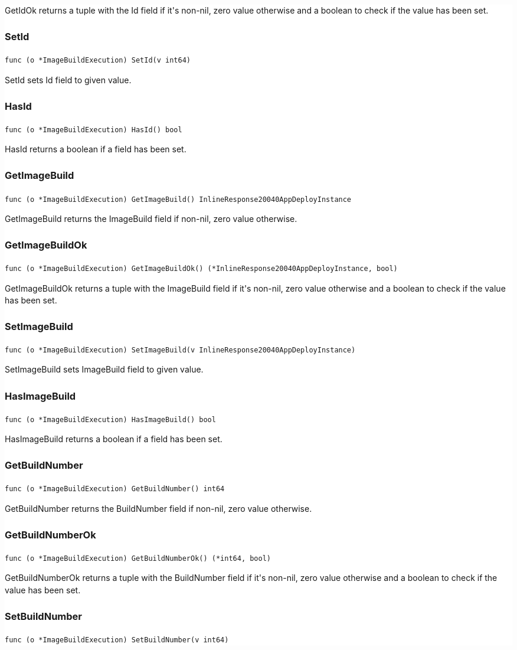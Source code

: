 GetIdOk returns a tuple with the Id field if it's non-nil, zero value otherwise
and a boolean to check if the value has been set.

### SetId

`func (o *ImageBuildExecution) SetId(v int64)`

SetId sets Id field to given value.

### HasId

`func (o *ImageBuildExecution) HasId() bool`

HasId returns a boolean if a field has been set.

### GetImageBuild

`func (o *ImageBuildExecution) GetImageBuild() InlineResponse20040AppDeployInstance`

GetImageBuild returns the ImageBuild field if non-nil, zero value otherwise.

### GetImageBuildOk

`func (o *ImageBuildExecution) GetImageBuildOk() (*InlineResponse20040AppDeployInstance, bool)`

GetImageBuildOk returns a tuple with the ImageBuild field if it's non-nil, zero value otherwise
and a boolean to check if the value has been set.

### SetImageBuild

`func (o *ImageBuildExecution) SetImageBuild(v InlineResponse20040AppDeployInstance)`

SetImageBuild sets ImageBuild field to given value.

### HasImageBuild

`func (o *ImageBuildExecution) HasImageBuild() bool`

HasImageBuild returns a boolean if a field has been set.

### GetBuildNumber

`func (o *ImageBuildExecution) GetBuildNumber() int64`

GetBuildNumber returns the BuildNumber field if non-nil, zero value otherwise.

### GetBuildNumberOk

`func (o *ImageBuildExecution) GetBuildNumberOk() (*int64, bool)`

GetBuildNumberOk returns a tuple with the BuildNumber field if it's non-nil, zero value otherwise
and a boolean to check if the value has been set.

### SetBuildNumber

`func (o *ImageBuildExecution) SetBuildNumber(v int64)`
